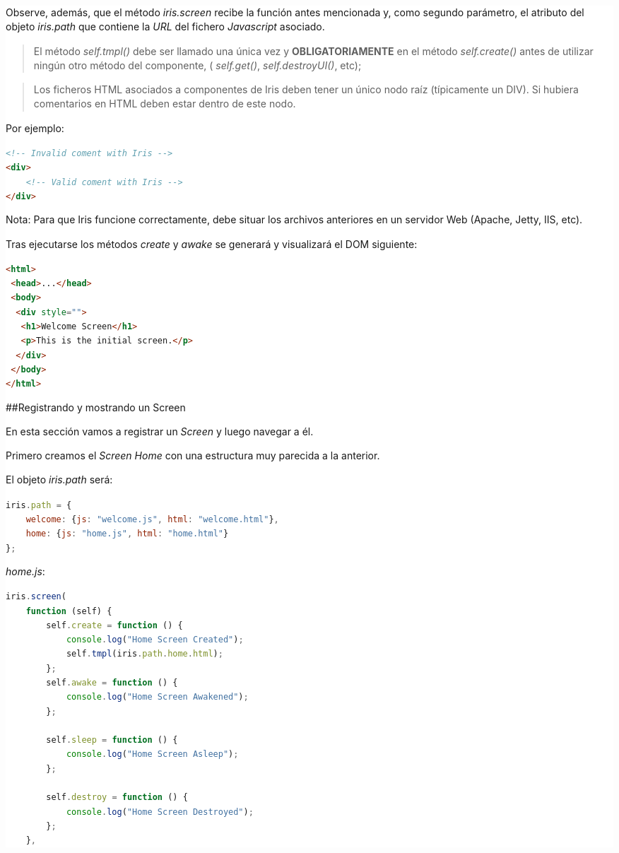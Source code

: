 Observe, además, que el método *iris.screen* recibe la función antes mencionada y, como segundo parámetro, el atributo del objeto *iris.path* que contiene la *URL* del fichero *Javascript* asociado. 

> El método *self.tmpl()* debe ser llamado una única vez y **OBLIGATORIAMENTE** en el método *self.create()* antes de utilizar ningún otro método del componente, ( *self.get()*, *self.destroyUI()*, etc);

> Los ficheros HTML asociados a componentes de Iris deben tener un único nodo raíz (típicamente un DIV). Si hubiera comentarios en HTML deben estar dentro de este nodo.

Por ejemplo:

```html
<!-- Invalid coment with Iris -->
<div>
	<!-- Valid coment with Iris -->
</div>
```

Nota: Para que Iris funcione correctamente, debe situar los archivos anteriores en un servidor Web (Apache, Jetty, IIS, etc).

Tras ejecutarse los métodos *create* y *awake* se generará y visualizará el DOM siguiente:

```html
<html>
 <head>...</head>
 <body>
  <div style="">
   <h1>Welcome Screen</h1>
   <p>This is the initial screen.</p>
  </div>
 </body>
</html>
```

##<a name="register"></a>Registrando y mostrando un Screen

En esta sección vamos a registrar un *Screen* y luego navegar a él.

Primero creamos el *Screen Home* con una estructura muy parecida a la anterior.

El objeto *iris.path* será:

```js
iris.path = {
    welcome: {js: "welcome.js", html: "welcome.html"},
    home: {js: "home.js", html: "home.html"}
};
```

*home.js*:
```js
iris.screen(
    function (self) {
        self.create = function () {   
            console.log("Home Screen Created");
            self.tmpl(iris.path.home.html);
        };
        self.awake = function () {   
            console.log("Home Screen Awakened");
        };
		
        self.sleep = function () {
            console.log("Home Screen Asleep");
        };
  
        self.destroy = function () {
            console.log("Home Screen Destroyed");
        };
    },
```